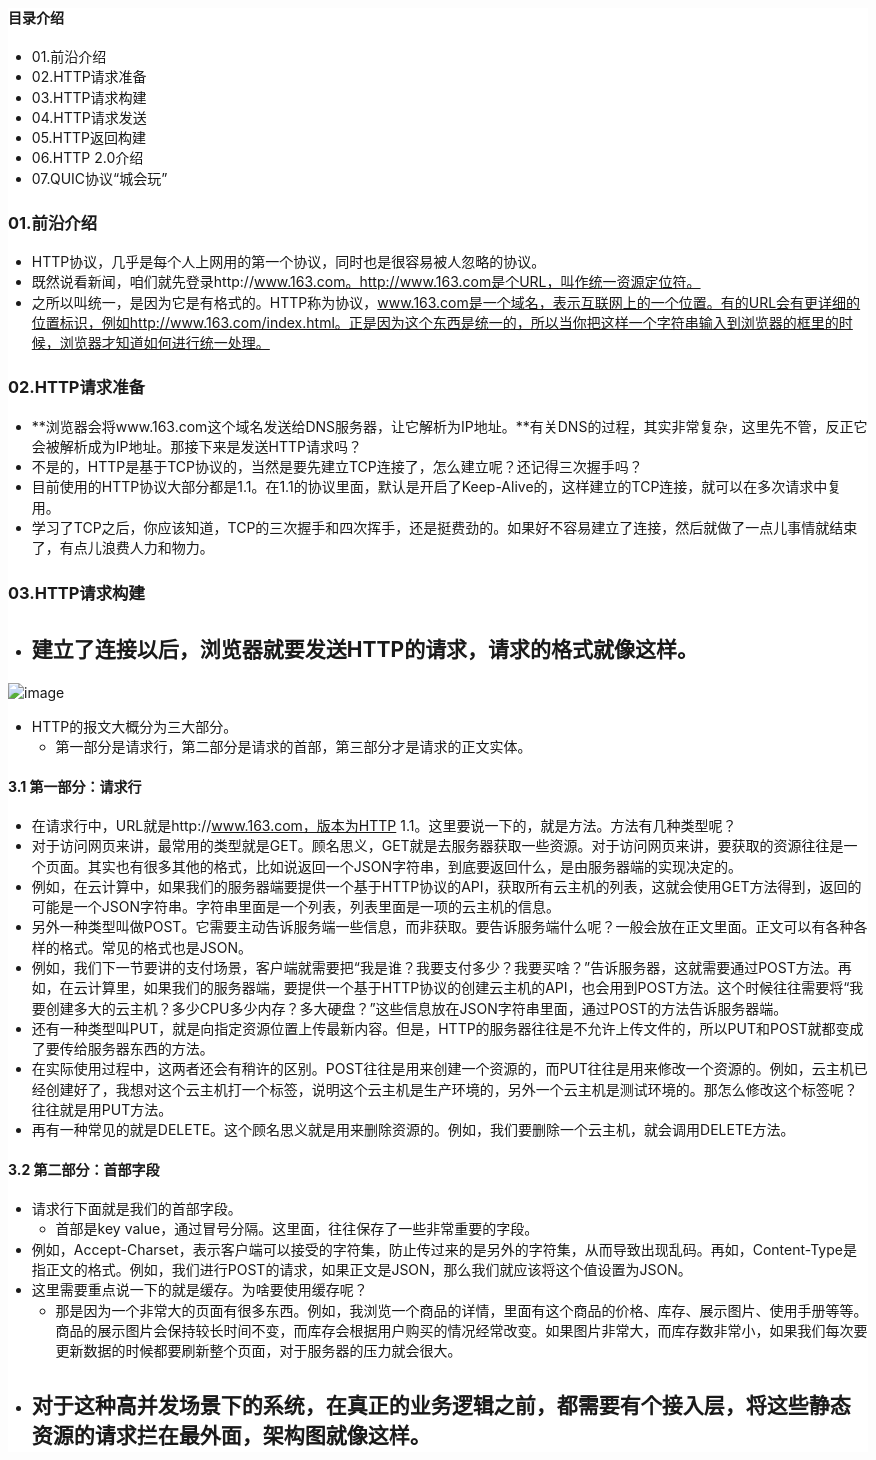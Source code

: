 #### 目录介绍
- 01.前沿介绍
- 02.HTTP请求准备
- 03.HTTP请求构建
- 04.HTTP请求发送
- 05.HTTP返回构建
- 06.HTTP 2.0介绍
- 07.QUIC协议“城会玩”




### 01.前沿介绍
- HTTP协议，几乎是每个人上网用的第一个协议，同时也是很容易被人忽略的协议。
- 既然说看新闻，咱们就先登录http://www.163.com。http://www.163.com是个URL，叫作统一资源定位符。
- 之所以叫统一，是因为它是有格式的。HTTP称为协议，www.163.com是一个域名，表示互联网上的一个位置。有的URL会有更详细的位置标识，例如http://www.163.com/index.html。正是因为这个东西是统一的，所以当你把这样一个字符串输入到浏览器的框里的时候，浏览器才知道如何进行统一处理。


### 02.HTTP请求准备
- **浏览器会将www.163.com这个域名发送给DNS服务器，让它解析为IP地址。**有关DNS的过程，其实非常复杂，这里先不管，反正它会被解析成为IP地址。那接下来是发送HTTP请求吗？
- 不是的，HTTP是基于TCP协议的，当然是要先建立TCP连接了，怎么建立呢？还记得三次握手吗？
- 目前使用的HTTP协议大部分都是1.1。在1.1的协议里面，默认是开启了Keep-Alive的，这样建立的TCP连接，就可以在多次请求中复用。
- 学习了TCP之后，你应该知道，TCP的三次握手和四次挥手，还是挺费劲的。如果好不容易建立了连接，然后就做了一点儿事情就结束了，有点儿浪费人力和物力。


### 03.HTTP请求构建
- 建立了连接以后，浏览器就要发送HTTP的请求，请求的格式就像这样。
    - 

![image](https://static.geekbang.org/infoq/5c94a9fa2a1fb.png)
- HTTP的报文大概分为三大部分。
    - 第一部分是请求行，第二部分是请求的首部，第三部分才是请求的正文实体。


#### 3.1 第一部分：请求行
- 在请求行中，URL就是http://www.163.com，版本为HTTP 1.1。这里要说一下的，就是方法。方法有几种类型呢？
- 对于访问网页来讲，最常用的类型就是GET。顾名思义，GET就是去服务器获取一些资源。对于访问网页来讲，要获取的资源往往是一个页面。其实也有很多其他的格式，比如说返回一个JSON字符串，到底要返回什么，是由服务器端的实现决定的。
- 例如，在云计算中，如果我们的服务器端要提供一个基于HTTP协议的API，获取所有云主机的列表，这就会使用GET方法得到，返回的可能是一个JSON字符串。字符串里面是一个列表，列表里面是一项的云主机的信息。
- 另外一种类型叫做POST。它需要主动告诉服务端一些信息，而非获取。要告诉服务端什么呢？一般会放在正文里面。正文可以有各种各样的格式。常见的格式也是JSON。
- 例如，我们下一节要讲的支付场景，客户端就需要把“我是谁？我要支付多少？我要买啥？”告诉服务器，这就需要通过POST方法。再如，在云计算里，如果我们的服务器端，要提供一个基于HTTP协议的创建云主机的API，也会用到POST方法。这个时候往往需要将“我要创建多大的云主机？多少CPU多少内存？多大硬盘？”这些信息放在JSON字符串里面，通过POST的方法告诉服务器端。
- 还有一种类型叫PUT，就是向指定资源位置上传最新内容。但是，HTTP的服务器往往是不允许上传文件的，所以PUT和POST就都变成了要传给服务器东西的方法。
- 在实际使用过程中，这两者还会有稍许的区别。POST往往是用来创建一个资源的，而PUT往往是用来修改一个资源的。例如，云主机已经创建好了，我想对这个云主机打一个标签，说明这个云主机是生产环境的，另外一个云主机是测试环境的。那怎么修改这个标签呢？往往就是用PUT方法。
- 再有一种常见的就是DELETE。这个顾名思义就是用来删除资源的。例如，我们要删除一个云主机，就会调用DELETE方法。


#### 3.2 第二部分：首部字段
- 请求行下面就是我们的首部字段。
    - 首部是key value，通过冒号分隔。这里面，往往保存了一些非常重要的字段。
- 例如，Accept-Charset，表示客户端可以接受的字符集，防止传过来的是另外的字符集，从而导致出现乱码。再如，Content-Type是指正文的格式。例如，我们进行POST的请求，如果正文是JSON，那么我们就应该将这个值设置为JSON。
- 这里需要重点说一下的就是缓存。为啥要使用缓存呢？
    - 那是因为一个非常大的页面有很多东西。例如，我浏览一个商品的详情，里面有这个商品的价格、库存、展示图片、使用手册等等。商品的展示图片会保持较长时间不变，而库存会根据用户购买的情况经常改变。如果图片非常大，而库存数非常小，如果我们每次要更新数据的时候都要刷新整个页面，对于服务器的压力就会很大。
- 对于这种高并发场景下的系统，在真正的业务逻辑之前，都需要有个接入层，将这些静态资源的请求拦在最外面，架构图就像这样。
    - 
